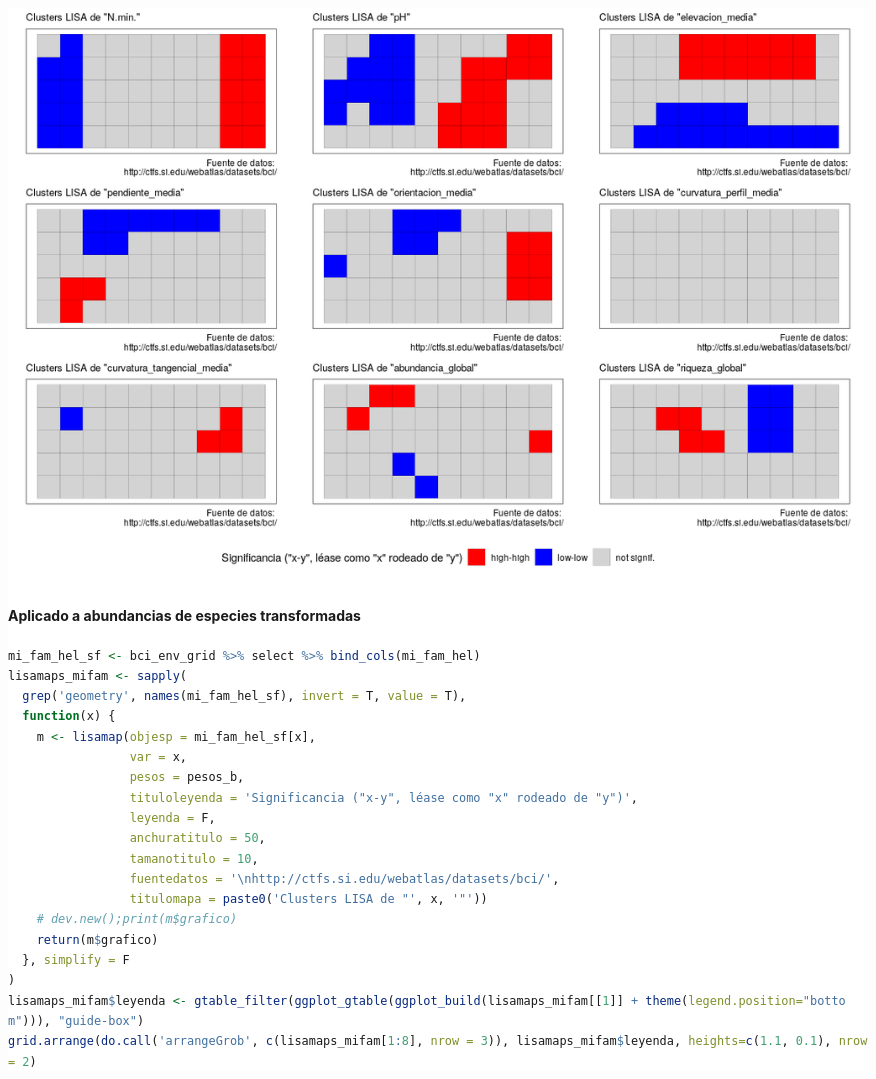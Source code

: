 ![](ecologia_espacial_files/figure-markdown_github/unnamed-chunk-16-3.png)

#### Aplicado a abundancias de especies transformadas

``` r
mi_fam_hel_sf <- bci_env_grid %>% select %>% bind_cols(mi_fam_hel)
lisamaps_mifam <- sapply(
  grep('geometry', names(mi_fam_hel_sf), invert = T, value = T),
  function(x) {
    m <- lisamap(objesp = mi_fam_hel_sf[x],
                 var = x,
                 pesos = pesos_b,
                 tituloleyenda = 'Significancia ("x-y", léase como "x" rodeado de "y")',
                 leyenda = F,
                 anchuratitulo = 50,
                 tamanotitulo = 10,
                 fuentedatos = '\nhttp://ctfs.si.edu/webatlas/datasets/bci/',
                 titulomapa = paste0('Clusters LISA de "', x, '"'))
    # dev.new();print(m$grafico)
    return(m$grafico)
  }, simplify = F
)
lisamaps_mifam$leyenda <- gtable_filter(ggplot_gtable(ggplot_build(lisamaps_mifam[[1]] + theme(legend.position="bottom"))), "guide-box")
grid.arrange(do.call('arrangeGrob', c(lisamaps_mifam[1:8], nrow = 3)), lisamaps_mifam$leyenda, heights=c(1.1, 0.1), nrow = 2)
```

